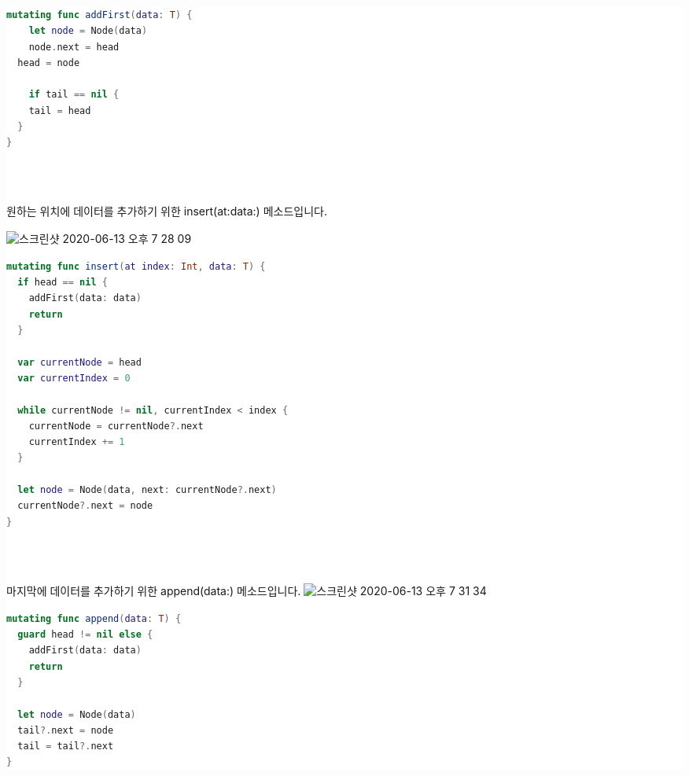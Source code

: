 ```swift
mutating func addFirst(data: T) {
	let node = Node(data)
	node.next = head
  head = node
        
	if tail == nil {
    tail = head
  }
}
```




<br/><br/>

원하는 위치에 데이터를 추가하기 위한 insert(at:data:) 메소드입니다.

<img width="415" alt="스크린샷 2020-06-13 오후 7 28 09" src="https://user-images.githubusercontent.com/34293225/84568280-2fc1b380-adb9-11ea-88f7-849d2ab7795b.png">


```swift
mutating func insert(at index: Int, data: T) {
  if head == nil {
    addFirst(data: data)
    return
  }
        
  var currentNode = head
  var currentIndex = 0
        
  while currentNode != nil, currentIndex < index {
    currentNode = currentNode?.next
    currentIndex += 1
  }
        
  let node = Node(data, next: currentNode?.next)
  currentNode?.next = node
}
```



<br/><br/>


마지막에 데이터를 추가하기 위한 append(data:) 메소드입니다.
<img width="591" alt="스크린샷 2020-06-13 오후 7 31 34" src="https://user-images.githubusercontent.com/34293225/84568288-4831ce00-adb9-11ea-98a6-787b679a41e7.png">

```swift
mutating func append(data: T) {
  guard head != nil else {
    addFirst(data: data)
    return
  }
        
  let node = Node(data)
  tail?.next = node
  tail = tail?.next
}
```
